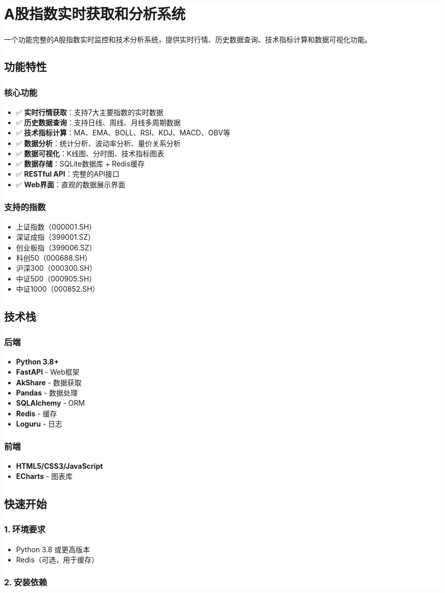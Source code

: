 # A股指数实时获取和分析系统

一个功能完整的A股指数实时监控和技术分析系统，提供实时行情、历史数据查询、技术指标计算和数据可视化功能。

## 功能特性

### 核心功能
- ✅ **实时行情获取**：支持7大主要指数的实时数据
- ✅ **历史数据查询**：支持日线、周线、月线多周期数据
- ✅ **技术指标计算**：MA、EMA、BOLL、RSI、KDJ、MACD、OBV等
- ✅ **数据分析**：统计分析、波动率分析、量价关系分析
- ✅ **数据可视化**：K线图、分时图、技术指标图表
- ✅ **数据存储**：SQLite数据库 + Redis缓存
- ✅ **RESTful API**：完整的API接口
- ✅ **Web界面**：直观的数据展示界面

### 支持的指数
- 上证指数（000001.SH）
- 深证成指（399001.SZ）
- 创业板指（399006.SZ）
- 科创50（000688.SH）
- 沪深300（000300.SH）
- 中证500（000905.SH）
- 中证1000（000852.SH）

## 技术栈

### 后端
- **Python 3.8+**
- **FastAPI** - Web框架
- **AkShare** - 数据获取
- **Pandas** - 数据处理
- **SQLAlchemy** - ORM
- **Redis** - 缓存
- **Loguru** - 日志

### 前端
- **HTML5/CSS3/JavaScript**
- **ECharts** - 图表库

## 快速开始

### 1. 环境要求

- Python 3.8 或更高版本
- Redis（可选，用于缓存）

### 2. 安装依赖
